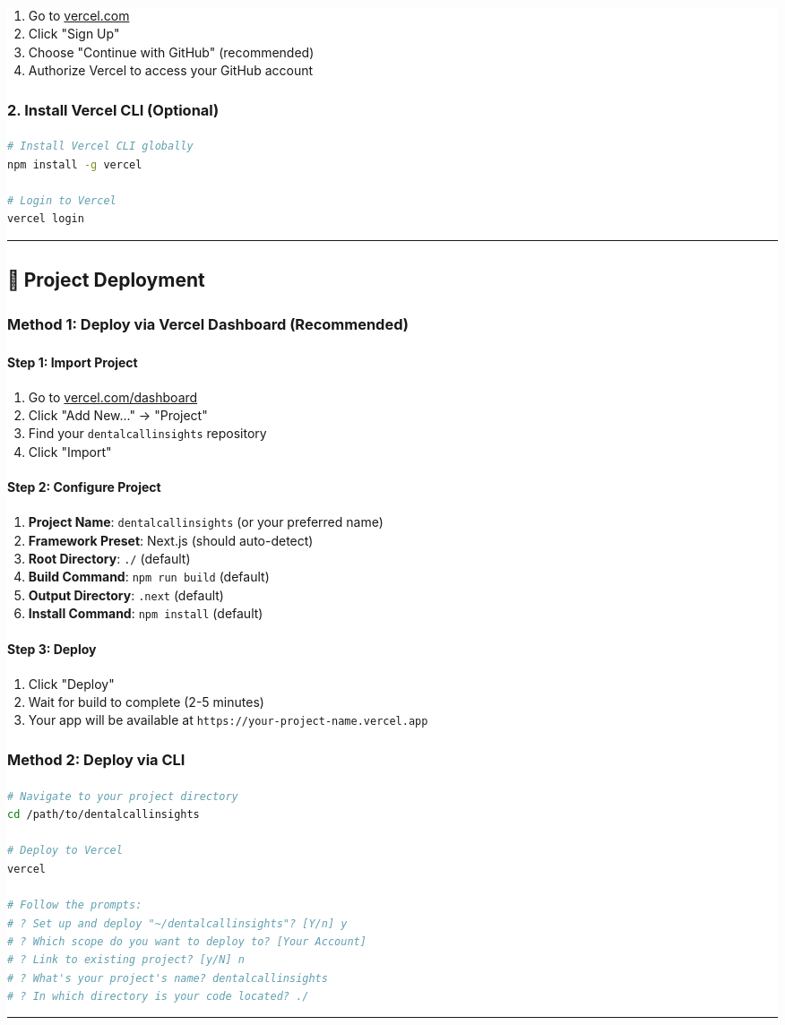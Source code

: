 1. Go to [vercel.com](https://vercel.com)
2. Click "Sign Up"
3. Choose "Continue with GitHub" (recommended)
4. Authorize Vercel to access your GitHub account

### 2. Install Vercel CLI (Optional)

```bash
# Install Vercel CLI globally
npm install -g vercel

# Login to Vercel
vercel login
```

---

## 🚀 Project Deployment

### Method 1: Deploy via Vercel Dashboard (Recommended)

#### Step 1: Import Project
1. Go to [vercel.com/dashboard](https://vercel.com/dashboard)
2. Click "Add New..." → "Project"
3. Find your `dentalcallinsights` repository
4. Click "Import"

#### Step 2: Configure Project
1. **Project Name**: `dentalcallinsights` (or your preferred name)
2. **Framework Preset**: Next.js (should auto-detect)
3. **Root Directory**: `./` (default)
4. **Build Command**: `npm run build` (default)
5. **Output Directory**: `.next` (default)
6. **Install Command**: `npm install` (default)

#### Step 3: Deploy
1. Click "Deploy"
2. Wait for build to complete (2-5 minutes)
3. Your app will be available at `https://your-project-name.vercel.app`

### Method 2: Deploy via CLI

```bash
# Navigate to your project directory
cd /path/to/dentalcallinsights

# Deploy to Vercel
vercel

# Follow the prompts:
# ? Set up and deploy "~/dentalcallinsights"? [Y/n] y
# ? Which scope do you want to deploy to? [Your Account]
# ? Link to existing project? [y/N] n
# ? What's your project's name? dentalcallinsights
# ? In which directory is your code located? ./
```

---